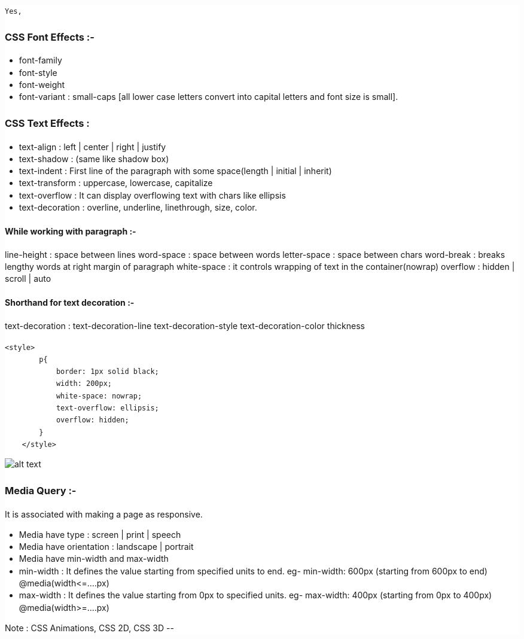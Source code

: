     Yes, 


### CSS Font Effects :-
- font-family
- font-style
- font-weight
- font-variant : small-caps [all lower case letters convert into capital letters and font size is small].

### CSS Text Effects :
- text-align : left | center | right | justify
- text-shadow : (same like shadow box)
- text-indent : First line of the paragraph with some space(length | initial | inherit)
- text-transform : uppercase, lowercase, capitalize
- text-overflow : It can display overflowing text with chars like ellipsis
- text-decoration : overline, underline, linethrough, size, color.

#### While working with paragraph :-
line-height : space between lines
word-space : space between words
letter-space : space between chars
word-break : breaks lengthy words at right margin of paragraph
white-space : it controls wrapping of text in the container(nowrap)
overflow : hidden | scroll | auto

#### Shorthand for text decoration :-
text-decoration : text-decoration-line text-decoration-style text-decoration-color thickness

```
<style>
        p{
            border: 1px solid black;
            width: 200px;
            white-space: nowrap;
            text-overflow: ellipsis;
            overflow: hidden;
        }
    </style>
```
![alt text](image-4.png)

### Media Query :-
It is associated with making a page as responsive.
- Media have type : screen | print | speech
- Media have orientation : landscape | portrait
- Media have min-width and max-width
- min-width : It defines the value starting from specified units to end. eg- min-width: 600px (starting from 600px to end) <br> @media(width<=....px)
- max-width : It defines the value starting from 0px to specified units. eg- max-width: 400px (starting from 0px to 400px) <br> @media(width>=....px)

Note : CSS Animations, CSS 2D, CSS 3D --


